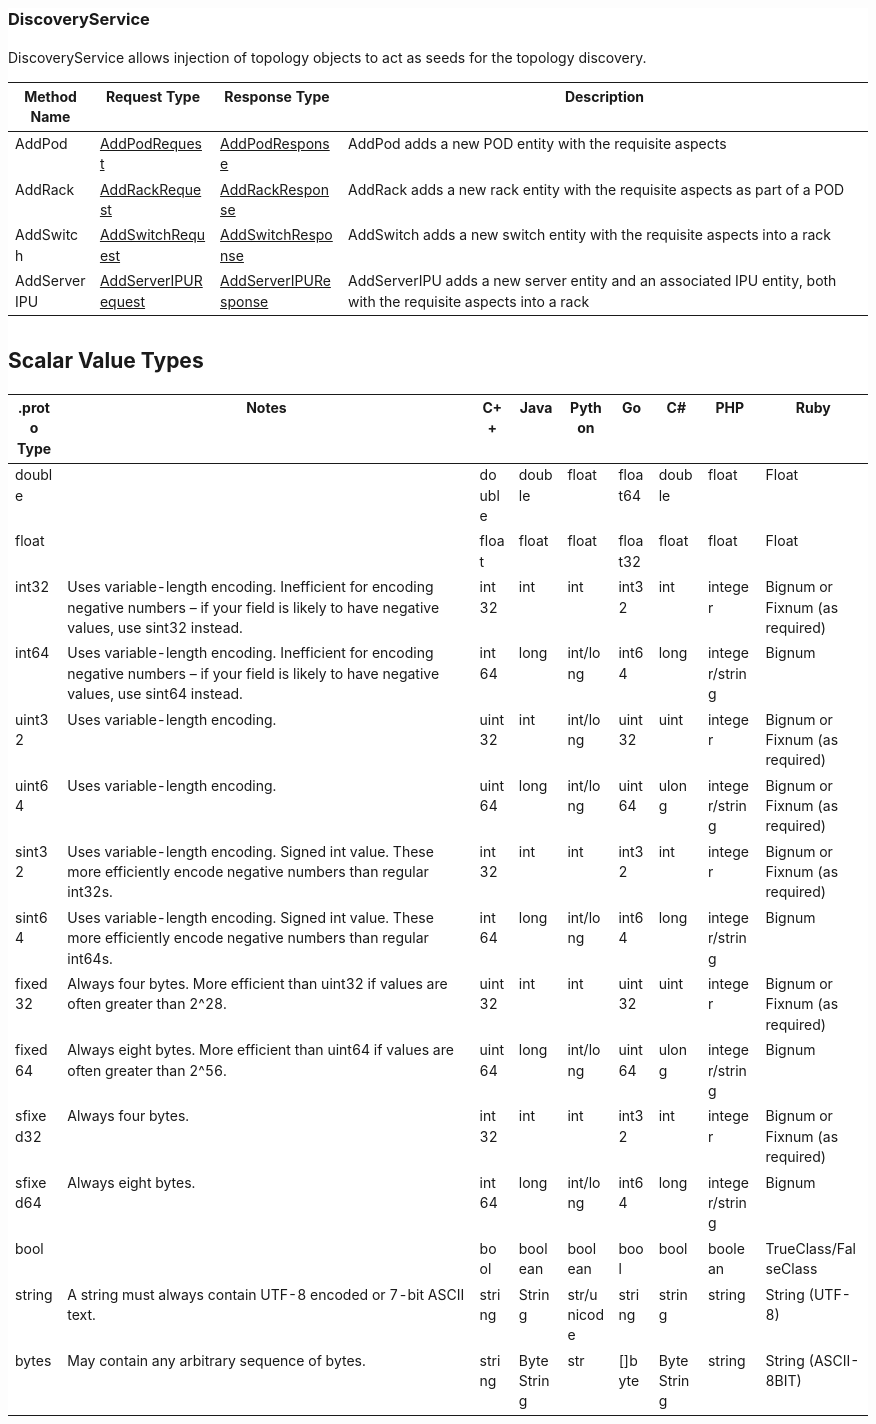  

 


<a name="onos-discovery-DiscoveryService"></a>

### DiscoveryService
DiscoveryService allows injection of topology objects to act as seeds for the topology
discovery.

| Method Name | Request Type | Response Type | Description |
| ----------- | ------------ | ------------- | ------------|
| AddPod | [AddPodRequest](#onos-discovery-AddPodRequest) | [AddPodResponse](#onos-discovery-AddPodResponse) | AddPod adds a new POD entity with the requisite aspects |
| AddRack | [AddRackRequest](#onos-discovery-AddRackRequest) | [AddRackResponse](#onos-discovery-AddRackResponse) | AddRack adds a new rack entity with the requisite aspects as part of a POD |
| AddSwitch | [AddSwitchRequest](#onos-discovery-AddSwitchRequest) | [AddSwitchResponse](#onos-discovery-AddSwitchResponse) | AddSwitch adds a new switch entity with the requisite aspects into a rack |
| AddServerIPU | [AddServerIPURequest](#onos-discovery-AddServerIPURequest) | [AddServerIPUResponse](#onos-discovery-AddServerIPUResponse) | AddServerIPU adds a new server entity and an associated IPU entity, both with the requisite aspects into a rack |

 



## Scalar Value Types

| .proto Type | Notes | C++ | Java | Python | Go | C# | PHP | Ruby |
| ----------- | ----- | --- | ---- | ------ | -- | -- | --- | ---- |
| <a name="double" /> double |  | double | double | float | float64 | double | float | Float |
| <a name="float" /> float |  | float | float | float | float32 | float | float | Float |
| <a name="int32" /> int32 | Uses variable-length encoding. Inefficient for encoding negative numbers – if your field is likely to have negative values, use sint32 instead. | int32 | int | int | int32 | int | integer | Bignum or Fixnum (as required) |
| <a name="int64" /> int64 | Uses variable-length encoding. Inefficient for encoding negative numbers – if your field is likely to have negative values, use sint64 instead. | int64 | long | int/long | int64 | long | integer/string | Bignum |
| <a name="uint32" /> uint32 | Uses variable-length encoding. | uint32 | int | int/long | uint32 | uint | integer | Bignum or Fixnum (as required) |
| <a name="uint64" /> uint64 | Uses variable-length encoding. | uint64 | long | int/long | uint64 | ulong | integer/string | Bignum or Fixnum (as required) |
| <a name="sint32" /> sint32 | Uses variable-length encoding. Signed int value. These more efficiently encode negative numbers than regular int32s. | int32 | int | int | int32 | int | integer | Bignum or Fixnum (as required) |
| <a name="sint64" /> sint64 | Uses variable-length encoding. Signed int value. These more efficiently encode negative numbers than regular int64s. | int64 | long | int/long | int64 | long | integer/string | Bignum |
| <a name="fixed32" /> fixed32 | Always four bytes. More efficient than uint32 if values are often greater than 2^28. | uint32 | int | int | uint32 | uint | integer | Bignum or Fixnum (as required) |
| <a name="fixed64" /> fixed64 | Always eight bytes. More efficient than uint64 if values are often greater than 2^56. | uint64 | long | int/long | uint64 | ulong | integer/string | Bignum |
| <a name="sfixed32" /> sfixed32 | Always four bytes. | int32 | int | int | int32 | int | integer | Bignum or Fixnum (as required) |
| <a name="sfixed64" /> sfixed64 | Always eight bytes. | int64 | long | int/long | int64 | long | integer/string | Bignum |
| <a name="bool" /> bool |  | bool | boolean | boolean | bool | bool | boolean | TrueClass/FalseClass |
| <a name="string" /> string | A string must always contain UTF-8 encoded or 7-bit ASCII text. | string | String | str/unicode | string | string | string | String (UTF-8) |
| <a name="bytes" /> bytes | May contain any arbitrary sequence of bytes. | string | ByteString | str | []byte | ByteString | string | String (ASCII-8BIT) |

